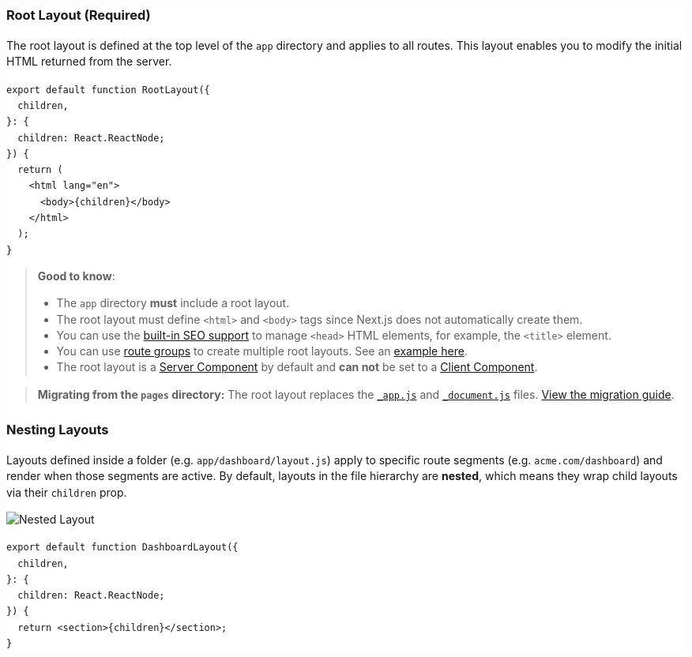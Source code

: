 ### Root Layout (Required)

The root layout is defined at the top level of the `app` directory and applies to all routes.
This layout enables you to modify the initial HTML returned from the server.

```tsx
export default function RootLayout({
  children,
}: {
  children: React.ReactNode;
}) {
  return (
    <html lang="en">
      <body>{children}</body>
    </html>
  );
}
```

> **Good to know**:
>
> - The `app` directory **must** include a root layout.
> - The root layout must define `<html>` and `<body>` tags since Next.js does not automatically create them.
> - You can use the [built-in SEO support](/docs/app/building-your-application/optimizing/metadata) to manage `<head>` HTML elements, for example, the `<title>` element.
> - You can use [route groups](/guide/routing/route-groups) to create multiple root layouts.
>   See an [example here](/guide/routing/route-groups#creating-multiple-root-layouts).
> - The root layout is a [Server Component](/guide/rendering/server-components) by default and **can not** be set to a [Client Component](/guide/rendering/client-components).

> **Migrating from the `pages` directory:** The root layout replaces the [`_app.js`](/docs/pages/building-your-application/routing/custom-app) and [`_document.js`](/docs/pages/building-your-application/routing/custom-document) files.
> [View the migration guide](/docs/app/building-your-application/upgrading/app-router-migration#migrating-_documentjs-and-_appjs).

### Nesting Layouts

Layouts defined inside a folder (e.g. `app/dashboard/layout.js`) apply to specific route segments (e.g. `acme.com/dashboard`) and render when those segments are active.
By default, layouts in the file hierarchy are **nested**, which means they wrap child layouts via their `children` prop.

<Image
  alt="Nested Layout"
  srcLight="/docs/light/nested-layout.png"
  srcDark="/docs/dark/nested-layout.png"
  width="1600"
  height="606"
/>

```tsx filename="app/dashboard/layout.tsx" switcher
export default function DashboardLayout({
  children,
}: {
  children: React.ReactNode;
}) {
  return <section>{children}</section>;
}
```
